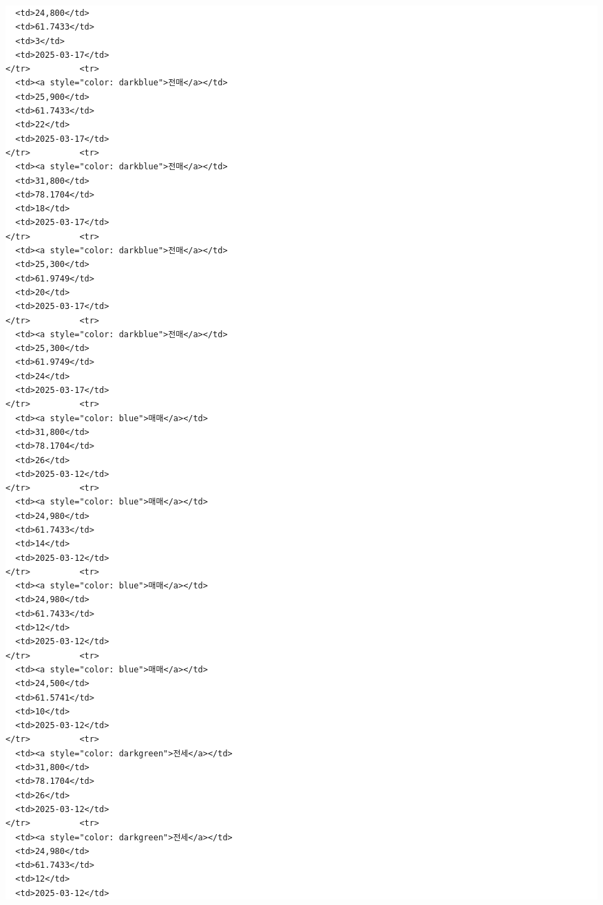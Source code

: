       <td>24,800</td>
      <td>61.7433</td>
      <td>3</td>
      <td>2025-03-17</td>
    </tr>          <tr>
      <td><a style="color: darkblue">전매</a></td>
      <td>25,900</td>
      <td>61.7433</td>
      <td>22</td>
      <td>2025-03-17</td>
    </tr>          <tr>
      <td><a style="color: darkblue">전매</a></td>
      <td>31,800</td>
      <td>78.1704</td>
      <td>18</td>
      <td>2025-03-17</td>
    </tr>          <tr>
      <td><a style="color: darkblue">전매</a></td>
      <td>25,300</td>
      <td>61.9749</td>
      <td>20</td>
      <td>2025-03-17</td>
    </tr>          <tr>
      <td><a style="color: darkblue">전매</a></td>
      <td>25,300</td>
      <td>61.9749</td>
      <td>24</td>
      <td>2025-03-17</td>
    </tr>          <tr>
      <td><a style="color: blue">매매</a></td>
      <td>31,800</td>
      <td>78.1704</td>
      <td>26</td>
      <td>2025-03-12</td>
    </tr>          <tr>
      <td><a style="color: blue">매매</a></td>
      <td>24,980</td>
      <td>61.7433</td>
      <td>14</td>
      <td>2025-03-12</td>
    </tr>          <tr>
      <td><a style="color: blue">매매</a></td>
      <td>24,980</td>
      <td>61.7433</td>
      <td>12</td>
      <td>2025-03-12</td>
    </tr>          <tr>
      <td><a style="color: blue">매매</a></td>
      <td>24,500</td>
      <td>61.5741</td>
      <td>10</td>
      <td>2025-03-12</td>
    </tr>          <tr>
      <td><a style="color: darkgreen">전세</a></td>
      <td>31,800</td>
      <td>78.1704</td>
      <td>26</td>
      <td>2025-03-12</td>
    </tr>          <tr>
      <td><a style="color: darkgreen">전세</a></td>
      <td>24,980</td>
      <td>61.7433</td>
      <td>12</td>
      <td>2025-03-12</td>